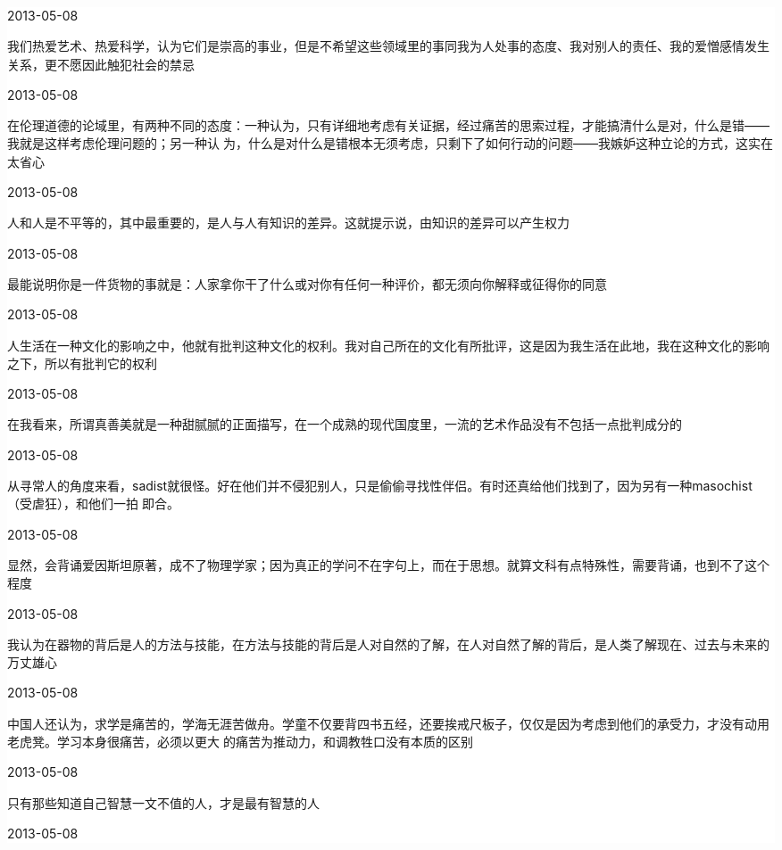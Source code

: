   

2013-05-08

我们热爱艺术、热爱科学，认为它们是崇高的事业，但是不希望这些领域里的事同我为人处事的态度、我对别人的责任、我的爱憎感情发生关系，更不愿因此触犯社会的禁忌

  

2013-05-08

在伦理道德的论域里，有两种不同的态度：一种认为，只有详细地考虑有关证据，经过痛苦的思索过程，才能搞清什么是对，什么是错——我就是这样考虑伦理问题的；另一种认
为，什么是对什么是错根本无须考虑，只剩下了如何行动的问题——我嫉妒这种立论的方式，这实在太省心

  

2013-05-08

人和人是不平等的，其中最重要的，是人与人有知识的差异。这就提示说，由知识的差异可以产生权力

  

2013-05-08

最能说明你是一件货物的事就是：人家拿你干了什么或对你有任何一种评价，都无须向你解释或征得你的同意

  

2013-05-08

人生活在一种文化的影响之中，他就有批判这种文化的权利。我对自己所在的文化有所批评，这是因为我生活在此地，我在这种文化的影响之下，所以有批判它的权利

  

2013-05-08

在我看来，所谓真善美就是一种甜腻腻的正面描写，在一个成熟的现代国度里，一流的艺术作品没有不包括一点批判成分的

  

2013-05-08

从寻常人的角度来看，sadist就很怪。好在他们并不侵犯别人，只是偷偷寻找性伴侣。有时还真给他们找到了，因为另有一种masochist（受虐狂），和他们一拍
即合。

  

2013-05-08

显然，会背诵爱因斯坦原著，成不了物理学家；因为真正的学问不在字句上，而在于思想。就算文科有点特殊性，需要背诵，也到不了这个程度

  

2013-05-08

我认为在器物的背后是人的方法与技能，在方法与技能的背后是人对自然的了解，在人对自然了解的背后，是人类了解现在、过去与未来的万丈雄心

  

2013-05-08

中国人还认为，求学是痛苦的，学海无涯苦做舟。学童不仅要背四书五经，还要挨戒尺板子，仅仅是因为考虑到他们的承受力，才没有动用老虎凳。学习本身很痛苦，必须以更大
的痛苦为推动力，和调教牲口没有本质的区别

  

2013-05-08

只有那些知道自己智慧一文不值的人，才是最有智慧的人

  

2013-05-08
